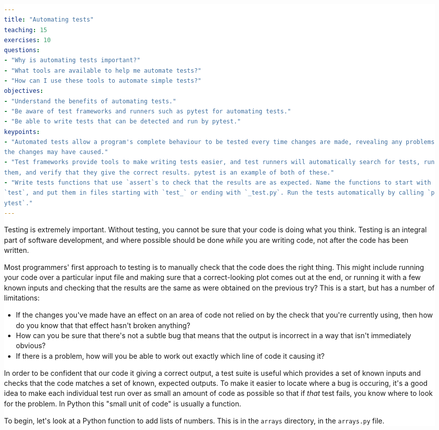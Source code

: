 ```yaml
---
title: "Automating tests"
teaching: 15
exercises: 10
questions:
- "Why is automating tests important?"
- "What tools are available to help me automate tests?"
- "How can I use these tools to automate simple tests?"
objectives:
- "Understand the benefits of automating tests."
- "Be aware of test frameworks and runners such as pytest for automating tests."
- "Be able to write tests that can be detected and run by pytest."
keypoints:
- "Automated tests allow a program's complete behaviour to be tested every time changes are made, revealing any problems the changes may have caused."
- "Test frameworks provide tools to make writing tests easier, and test runners will automatically search for tests, run them, and verify that they give the correct results. pytest is an example of both of these."
- "Write tests functions that use `assert`s to check that the results are as expected. Name the functions to start with `test`, and put them in files starting with `test_` or ending with `_test.py`. Run the tests automatically by calling `pytest`."
---
```


Testing is extremely important. Without testing, you cannot be sure that your
code is doing what you think. Testing is an integral part of software
development, and where possible should be done _while_ you are writing code, not
after the code has been written.

Most programmers' first approach to testing is to manually check that the code
does the right thing. This might include running your code over a particular
input file and making sure that a correct-looking plot comes out at the end, or
running it with a few known inputs and checking that the results are the same as
were obtained on the previous try? This is a start, but has a number of
limitations:

* If the changes you've made have an effect on an area of code not relied on by
  the check that you're currently using, then how do you know that that effect
  hasn't broken anything?
* How can you be sure that there's not a subtle bug that means that the output
  is incorrect in a way that isn't immediately obvious?
* If there is a problem, how will you be able to work out exactly which line of
  code it causing it?

In order to be confident that our code it giving a correct output, a test suite
is useful which provides a set of known inputs and checks that the code matches
a set of known, expected outputs. To make it easier to locate where a bug is
occuring, it's a good idea to make each individual test run over as small an
amount of code as possible so that if _that_ test fails, you know where to look
for the problem. In Python this "small unit of code" is usually a function.

To begin, let's look at a Python function to add lists of numbers. This is in
the `arrays` directory, in the `arrays.py` file.
